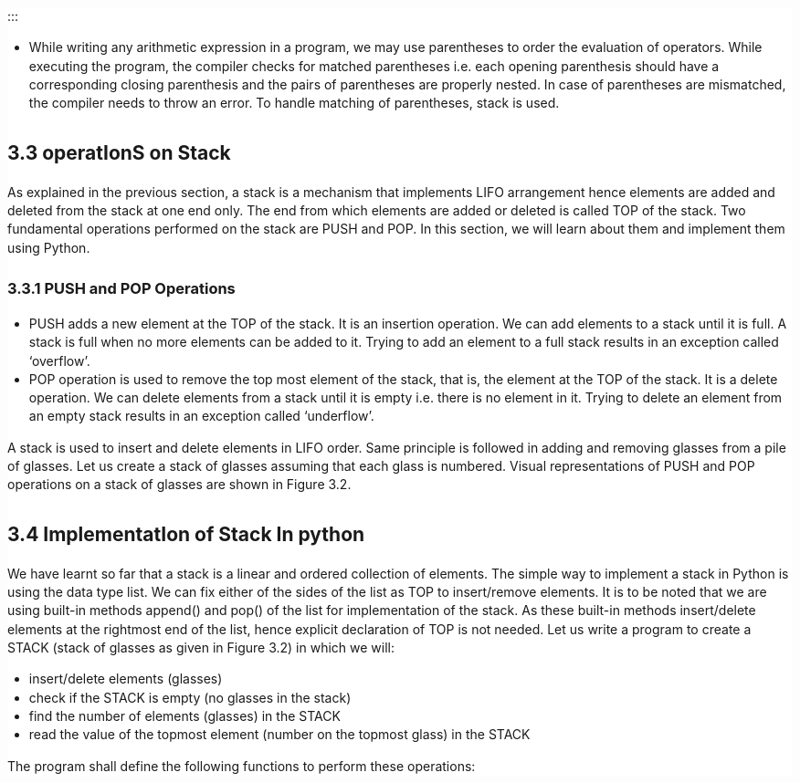 :::

- While writing any arithmetic expression in a program, we may use parentheses
  to order the evaluation of operators. While executing the program, the
  compiler checks for matched parentheses i.e. each opening parenthesis should
  have a corresponding closing parenthesis and the pairs of parentheses are
  properly nested. In case of parentheses are mismatched, the compiler needs to
  throw an error. To handle matching of parentheses, stack is used.

## 3.3	operatIonS on Stack

As explained in the previous section, a stack is a mechanism that implements
LIFO arrangement hence elements are added and deleted from the stack at one end
only. The end from which elements are added or deleted is called TOP of the
stack. Two fundamental operations performed on the stack are PUSH and POP. In
this section, we will learn about them and implement them using Python.

### 3.3.1	PUSH and POP Operations

- PUSH adds a new element at the TOP of the stack. It is an insertion operation.
  We can add elements to a stack until it is full. A stack is full when no more
  elements can be added to it. Trying to add an element to a full stack results
  in an exception called ‘overflow’.
- POP operation is used to remove the top most element of the stack, that is,
  the element at the TOP of the stack. It is a delete operation. We can delete
  elements from a stack until it is empty i.e. there is no element in it. Trying
  to delete an element from an empty stack results in an exception called
  ‘underflow’.

A stack is used to insert and delete elements in LIFO order. Same principle is
followed in adding and removing glasses from a pile of glasses. Let us create a
stack of glasses assuming that each glass is numbered. Visual representations of
PUSH and POP operations on a stack of glasses are shown in Figure 3.2.

## 3.4	ImplementatIon of Stack In python

We have learnt so far that a stack is a linear and ordered collection of
elements. The simple way to implement a stack in Python is using the data type
list. We can fix either of the sides of the list as TOP to insert/remove
elements. It is to be noted that we are using built-in methods append() and
pop() of the list for implementation of the stack. As these built-in methods
insert/delete elements at the rightmost end of the list, hence explicit
declaration of TOP is not needed. Let us write a program to create a STACK
(stack of glasses as given in Figure 3.2) in which we will:

- insert/delete elements (glasses)
- check if the STACK is empty (no glasses in the stack)
- find the number of elements (glasses) in the STACK
- read the value of the topmost element (number on the topmost glass) in the
  STACK

The program shall define the following functions to perform these operations:
